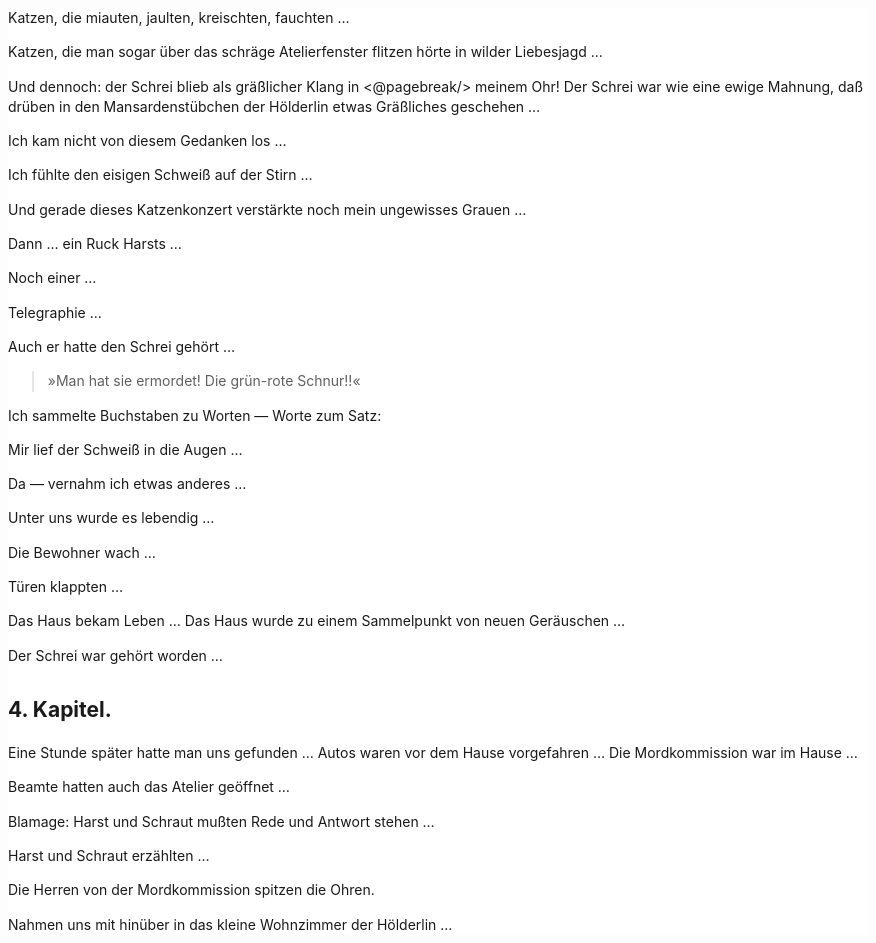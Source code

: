 Katzen, die miauten, jaulten, kreischten, fauchten …

Katzen, die man sogar über das schräge Atelierfenster
flitzen hörte in wilder Liebesjagd …

Und dennoch: der Schrei blieb als gräßlicher Klang in
<@pagebreak/>
meinem Ohr! Der Schrei war wie eine ewige Mahnung, daß
drüben in den Mansardenstübchen der Hölderlin etwas Gräßliches
geschehen …

Ich kam nicht von diesem Gedanken los …

Ich fühlte den eisigen Schweiß auf der Stirn …

Und gerade dieses Katzenkonzert verstärkte noch mein ungewisses
Grauen …

Dann … ein Ruck Harsts …

Noch einer …

Telegraphie …

Auch er hatte den Schrei gehört …

> »Man hat sie ermordet! Die grün-rote Schnur!!«

Ich sammelte Buchstaben zu Worten — Worte zum Satz:

Mir lief der Schweiß in die Augen …

Da — vernahm ich etwas anderes …

Unter uns wurde es lebendig …

Die Bewohner wach …

Türen klappten …

Das Haus bekam Leben … Das Haus wurde zu einem
Sammelpunkt von neuen Geräuschen …

Der Schrei war gehört worden …

<h2>4. Kapitel.</h2>

Eine Stunde später hatte man uns gefunden … Autos
waren vor dem Hause vorgefahren … Die Mordkommission
war im Hause …

Beamte hatten auch das Atelier geöffnet …

Blamage: Harst und Schraut mußten Rede und Antwort
stehen …

Harst und Schraut erzählten …

Die Herren von der Mordkommission spitzen die Ohren.

Nahmen uns mit hinüber in das kleine Wohnzimmer der
Hölderlin …
